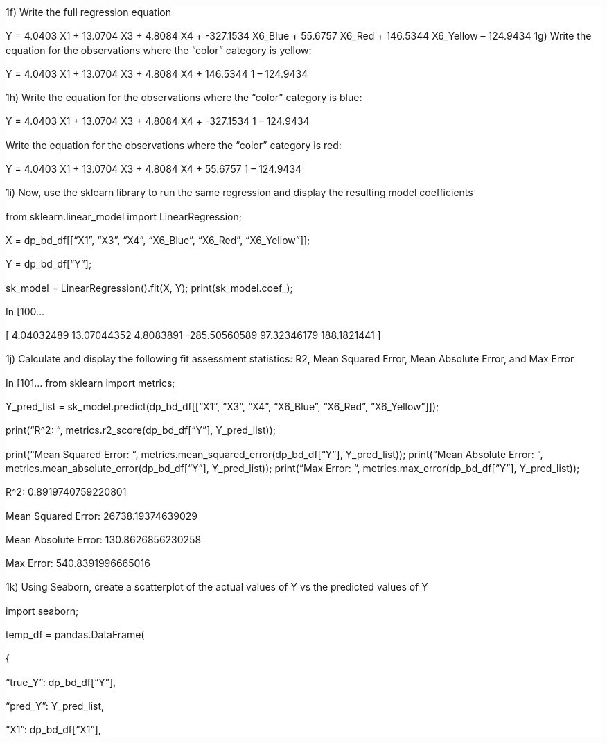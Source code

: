 1f) Write the full regression equation

Y = 4.0403 X1 + 13.0704 X3 + 4.8084 X4 + -327.1534 X6_Blue + 55.6757 X6_Red + 146.5344 X6_Yellow – 124.9434 1g) Write the equation for the observations where the “color” category is yellow:

Y = 4.0403 X1 + 13.0704 X3 + 4.8084 X4 + 146.5344 1 – 124.9434

1h) Write the equation for the observations where the “color” category is blue:

Y = 4.0403 X1 + 13.0704 X3 + 4.8084 X4 + -327.1534 1 – 124.9434

Write the equation for the observations where the “color” category is red:

Y = 4.0403 X1 + 13.0704 X3 + 4.8084 X4 + 55.6757 1 – 124.9434

1i) Now, use the sklearn library to run the same regression and display the resulting model coefficients

from sklearn.linear_model import LinearRegression;

X = dp_bd_df[[“X1”, “X3”, “X4”, “X6_Blue”, “X6_Red”, “X6_Yellow”]];

Y = dp_bd_df[“Y”];

sk_model = LinearRegression().fit(X, Y); print(sk_model.coef_);

In [100…

[ 4.04032489 13.07044352 4.8083891 -285.50560589 97.32346179 188.1821441 ]

1j) Calculate and display the following fit assessment statistics: R2, Mean Squared Error, Mean Absolute Error, and Max Error

In [101… from sklearn import metrics;

Y_pred_list = sk_model.predict(dp_bd_df[[“X1”, “X3”, “X4”, “X6_Blue”, “X6_Red”, “X6_Yellow”]]);

print(“R^2: “, metrics.r2_score(dp_bd_df[“Y”], Y_pred_list));

print(“Mean Squared Error: “, metrics.mean_squared_error(dp_bd_df[“Y”], Y_pred_list)); print(“Mean Absolute Error: “, metrics.mean_absolute_error(dp_bd_df[“Y”], Y_pred_list)); print(“Max Error: “, metrics.max_error(dp_bd_df[“Y”], Y_pred_list));

R^2: 0.8919740759220801

Mean Squared Error: 26738.19374639029

Mean Absolute Error: 130.8626856230258

Max Error: 540.8391996665016

1k) Using Seaborn, create a scatterplot of the actual values of Y vs the predicted values of Y

import seaborn;

temp_df = pandas.DataFrame(

{

“true_Y”: dp_bd_df[“Y”],

“pred_Y”: Y_pred_list,

“X1”: dp_bd_df[“X1”],
